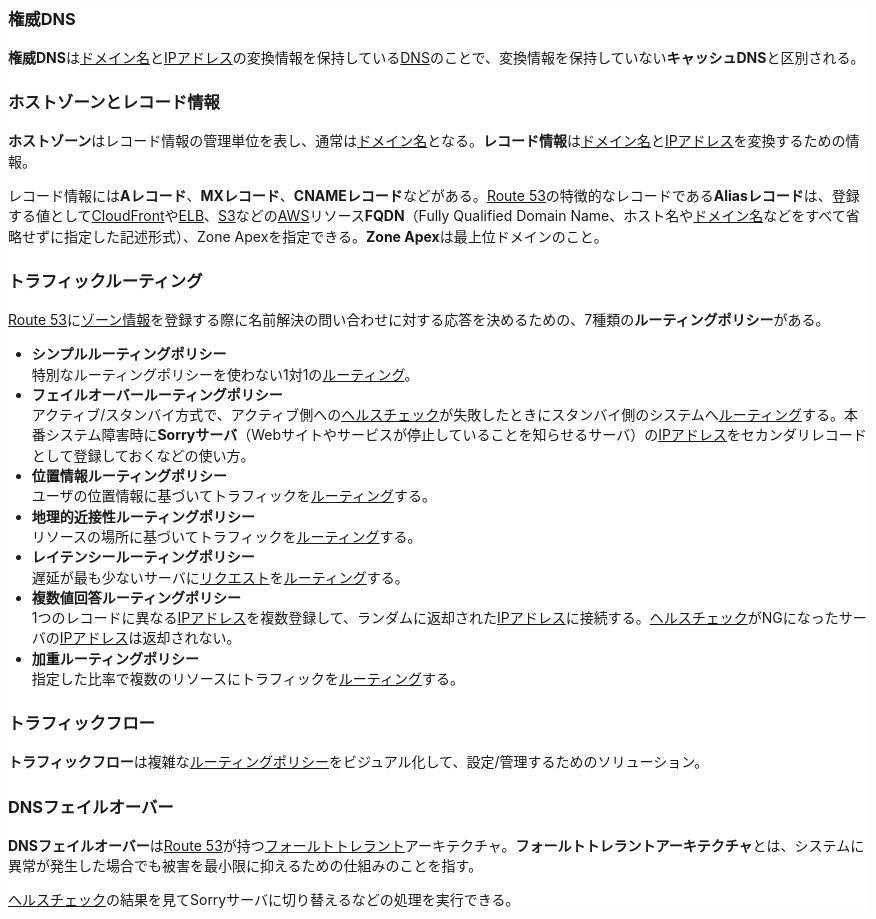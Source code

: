 ### 権威DNS

**権威DNS**は[ドメイン名](../../internet/chapters/07_internet_layer.ja.md#dnsの役割)と[IPアドレス](#ipアドレス)の変換情報を保持している[DNS](../../internet/chapters/07_internet_layer.ja.md#dnsの役割)のことで、変換情報を保持していない**キャッシュDNS**と区別される。

### ホストゾーンとレコード情報

**ホストゾーン**はレコード情報の管理単位を表し、通常は[ドメイン名](../../internet/chapters/07_internet_layer.ja.md#dnsの役割)となる。**レコード情報**は[ドメイン名](../../internet/chapters/07_internet_layer.ja.md#dnsの役割)と[IPアドレス](#ipアドレス)を変換するための情報。

レコード情報には**Aレコード**、**MXレコード**、**CNAMEレコード**などがある。[Route 53](#route-53)の特徴的なレコードである**Aliasレコード**は、登録する値として[CloudFront](#cloudfront)や[ELB](./04_computing.ja.md#elb)、[S3](./06_storage.ja.md#s3)などの[AWS](./01_basic_knowledge_of_aws.ja.md#aws)リソース**FQDN**（Fully Qualified Domain Name、ホスト名や[ドメイン名](../../internet/chapters/07_internet_layer.ja.md#dnsの役割)などをすべて省略せずに指定した記述形式）、Zone Apexを指定できる。**Zone Apex**は最上位ドメインのこと。

### トラフィックルーティング

[Route 53](#route-53)に[ゾーン情報](#ドメイン管理)を登録する際に名前解決の問い合わせに対する応答を決めるための、7種類の**ルーティングポリシー**がある。

- **シンプルルーティングポリシー**<br>特別なルーティングポリシーを使わない1対1の[ルーティング](../../internet/chapters/10_routing_protocol.ja.md#経路制御)。
- **フェイルオーバールーティングポリシー**<br>アクティブ/スタンバイ方式で、アクティブ側への[ヘルスチェック](./01_basic_knowledge_of_aws.ja.md#ヘルスチェック)が失敗したときにスタンバイ側のシステムへ[ルーティング](../../internet/chapters/10_routing_protocol.ja.md#経路制御)する。本番システム障害時に**Sorryサーバ**（Webサイトやサービスが停止していることを知らせるサーバ）の[IPアドレス](#ipアドレス)をセカンダリレコードとして登録しておくなどの使い方。
- **位置情報ルーティングポリシー**<br>ユーザの位置情報に基づいてトラフィックを[ルーティング](../../internet/chapters/10_routing_protocol.ja.md#経路制御)する。
- **地理的近接性ルーティングポリシー**<br>リソースの場所に基づいてトラフィックを[ルーティング](../../internet/chapters/10_routing_protocol.ja.md#経路制御)する。
- **レイテンシールーティングポリシー**<br>遅延が最も少ないサーバに[リクエスト](../../internet/chapters/09_application_layer.ja.md#http)を[ルーティング](../../internet/chapters/10_routing_protocol.ja.md#経路制御)する。
- **複数値回答ルーティングポリシー**<br>1つのレコードに異なる[IPアドレス](#ipアドレス)を複数登録して、ランダムに返却された[IPアドレス](#ipアドレス)に接続する。[ヘルスチェック](./01_basic_knowledge_of_aws.ja.md#ヘルスチェック)がNGになったサーバの[IPアドレス](#ipアドレス)は返却されない。
- **加重ルーティングポリシー**<br>指定した比率で複数のリソースにトラフィックを[ルーティング](../../internet/chapters/10_routing_protocol.ja.md#経路制御)する。

### トラフィックフロー

**トラフィックフロー**は複雑な[ルーティングポリシー](#トラフィックルーティング)をビジュアル化して、設定/管理するためのソリューション。

### DNSフェイルオーバー

**DNSフェイルオーバー**は[Route 53](#route-53)が持つ[フォールトトレラント](./01_basic_knowledge_of_aws.ja.md#その他のポイント)アーキテクチャ。**フォールトトレラントアーキテクチャ**とは、システムに異常が発生した場合でも被害を最小限に抑えるための仕組みのことを指す。

[ヘルスチェック](./01_basic_knowledge_of_aws.ja.md#ヘルスチェック)の結果を見てSorryサーバに切り替えるなどの処理を実行できる。
